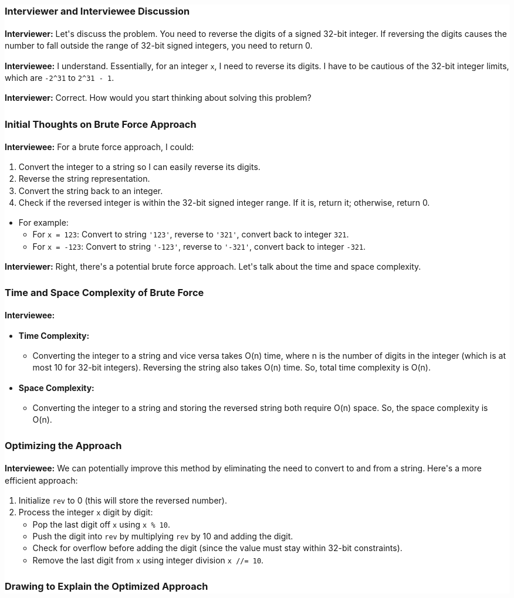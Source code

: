 ### Interviewer and Interviewee Discussion

**Interviewer:** Let's discuss the problem. You need to reverse the digits of a signed 32-bit integer. If reversing the digits causes the number to fall outside the range of 32-bit signed integers, you need to return 0.

**Interviewee:** I understand. Essentially, for an integer `x`, I need to reverse its digits. I have to be cautious of the 32-bit integer limits, which are `-2^31` to `2^31 - 1`.

**Interviewer:** Correct. How would you start thinking about solving this problem?

### Initial Thoughts on Brute Force Approach

**Interviewee:** For a brute force approach, I could:

1. Convert the integer to a string so I can easily reverse its digits.
2. Reverse the string representation.
3. Convert the string back to an integer.
4. Check if the reversed integer is within the 32-bit signed integer range. If it is, return it; otherwise, return 0.

- For example:
  - For `x = 123`: Convert to string `'123'`, reverse to `'321'`, convert back to integer `321`.
  - For `x = -123`: Convert to string `'-123'`, reverse to `'-321'`, convert back to integer `-321`.

**Interviewer:** Right, there's a potential brute force approach. Let's talk about the time and space complexity.

### Time and Space Complexity of Brute Force

**Interviewee:**

- **Time Complexity:** 
  - Converting the integer to a string and vice versa takes O(n) time, where n is the number of digits in the integer (which is at most 10 for 32-bit integers). Reversing the string also takes O(n) time. So, total time complexity is O(n).
  
- **Space Complexity:**
  - Converting the integer to a string and storing the reversed string both require O(n) space. So, the space complexity is O(n).

### Optimizing the Approach

**Interviewee:** We can potentially improve this method by eliminating the need to convert to and from a string. Here's a more efficient approach:

1. Initialize `rev` to 0 (this will store the reversed number).
2. Process the integer `x` digit by digit:
   - Pop the last digit off `x` using `x % 10`.
   - Push the digit into `rev` by multiplying `rev` by 10 and adding the digit.
   - Check for overflow before adding the digit (since the value must stay within 32-bit constraints).
   - Remove the last digit from `x` using integer division `x //= 10`.

### Drawing to Explain the Optimized Approach
